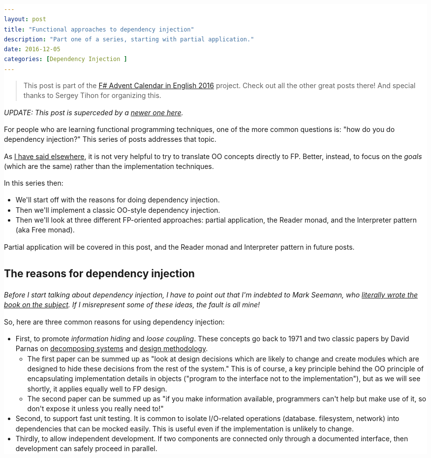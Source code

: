 ```yaml
---
layout: post
title: "Functional approaches to dependency injection"
description: "Part one of a series, starting with partial application."
date: 2016-12-05
categories: [Dependency Injection ]
---
```


> This post is part of the [F# Advent Calendar in English 2016](https://sergeytihon.wordpress.com/2016/10/23/f-advent-calendar-in-english-2016/) project.
> Check out all the other great posts there! And special thanks to Sergey Tihon for organizing this.

*UPDATE: This post is superceded by a [newer one here](/posts/dependencies).*

For people who are learning functional programming techniques, one of the more common questions is: "how do you do dependency injection?"
This series of posts addresses that topic.

As [I have said elsewhere](https://www.youtube.com/watch?v=E8I19uA-wGY&t=224), it is not very helpful to try to translate OO concepts directly to FP. Better, instead,
to focus on the *goals* (which are the same) rather than the implementation techniques.

In this series then:

* We'll start off with the reasons for doing dependency injection.
* Then we'll implement a classic OO-style dependency injection.
* Then we'll look at three different FP-oriented approaches: partial application, the Reader monad, and the Interpreter pattern (aka Free monad).

Partial application will be covered in this post, and the Reader monad and Interpreter pattern in future posts.

## The reasons for dependency injection

*Before I start talking about dependency injection, I have to point out that I'm indebted to Mark Seemann, who [literally wrote the book on the subject](https://www.amazon.com/gp/product/1935182501). If I misrepresent some of these ideas, the fault is all mine!*

So, here are three common reasons for using dependency injection:

* First, to promote *information hiding* and *loose coupling*. These concepts go back to 1971 and two classic papers by David Parnas on [decomposing systems](https://blog.acolyer.org/2016/09/05/on-the-criteria-to-be-used-in-decomposing-systems-into-modules/) and [design methodology](https://blog.acolyer.org/2016/10/17/information-distribution-aspects-of-design-methodology/).
  * The first paper can be summed up as "look at design decisions which are likely to change and create modules which are designed to hide these decisions from the rest of the system." This is of course, a key principle behind the OO principle of encapsulating implementation details in objects ("program to the interface not to the implementation"), but as we will see shortly, it applies equally well to FP design.
  * The second paper can be summed up as "if you make information available, programmers can't help but make use of it, so don't expose it unless you really need to!"
* Second, to support fast unit testing. It is common to isolate I/O-related operations (database. filesystem, network) into dependencies that can be mocked easily. This is
useful even if the implementation is unlikely to change.
* Thirdly, to allow independent development. If two components are connected only through a documented interface, then development can safely proceed in parallel.
